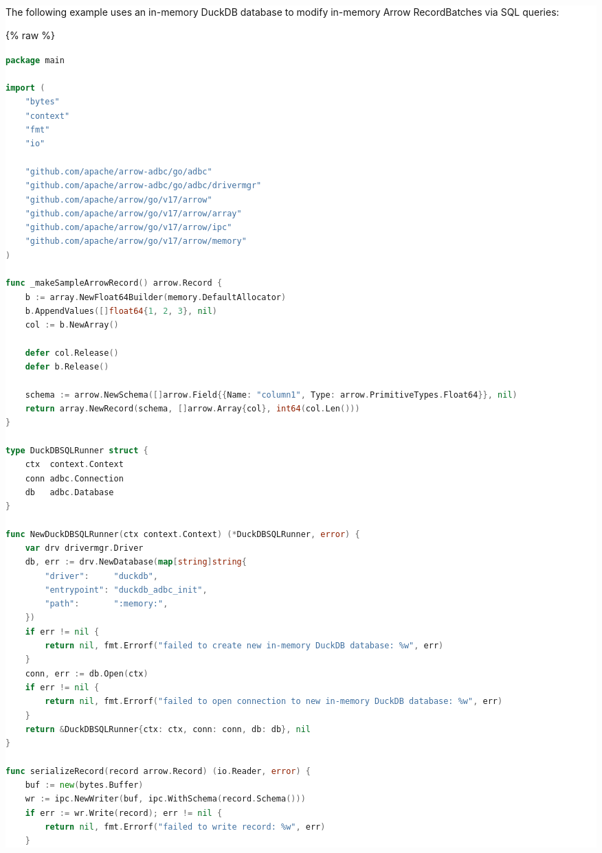 The following example uses an in-memory DuckDB database to modify in-memory Arrow RecordBatches via SQL queries:

{% raw %}
```go
package main

import (
	"bytes"
	"context"
	"fmt"
	"io"

	"github.com/apache/arrow-adbc/go/adbc"
	"github.com/apache/arrow-adbc/go/adbc/drivermgr"
	"github.com/apache/arrow/go/v17/arrow"
	"github.com/apache/arrow/go/v17/arrow/array"
	"github.com/apache/arrow/go/v17/arrow/ipc"
	"github.com/apache/arrow/go/v17/arrow/memory"
)

func _makeSampleArrowRecord() arrow.Record {
	b := array.NewFloat64Builder(memory.DefaultAllocator)
	b.AppendValues([]float64{1, 2, 3}, nil)
	col := b.NewArray()

	defer col.Release()
	defer b.Release()

	schema := arrow.NewSchema([]arrow.Field{{Name: "column1", Type: arrow.PrimitiveTypes.Float64}}, nil)
	return array.NewRecord(schema, []arrow.Array{col}, int64(col.Len()))
}

type DuckDBSQLRunner struct {
	ctx  context.Context
	conn adbc.Connection
	db   adbc.Database
}

func NewDuckDBSQLRunner(ctx context.Context) (*DuckDBSQLRunner, error) {
	var drv drivermgr.Driver
	db, err := drv.NewDatabase(map[string]string{
		"driver":     "duckdb",
		"entrypoint": "duckdb_adbc_init",
		"path":       ":memory:",
	})
	if err != nil {
		return nil, fmt.Errorf("failed to create new in-memory DuckDB database: %w", err)
	}
	conn, err := db.Open(ctx)
	if err != nil {
		return nil, fmt.Errorf("failed to open connection to new in-memory DuckDB database: %w", err)
	}
	return &DuckDBSQLRunner{ctx: ctx, conn: conn, db: db}, nil
}

func serializeRecord(record arrow.Record) (io.Reader, error) {
	buf := new(bytes.Buffer)
	wr := ipc.NewWriter(buf, ipc.WithSchema(record.Schema()))
	if err := wr.Write(record); err != nil {
		return nil, fmt.Errorf("failed to write record: %w", err)
	}
```
